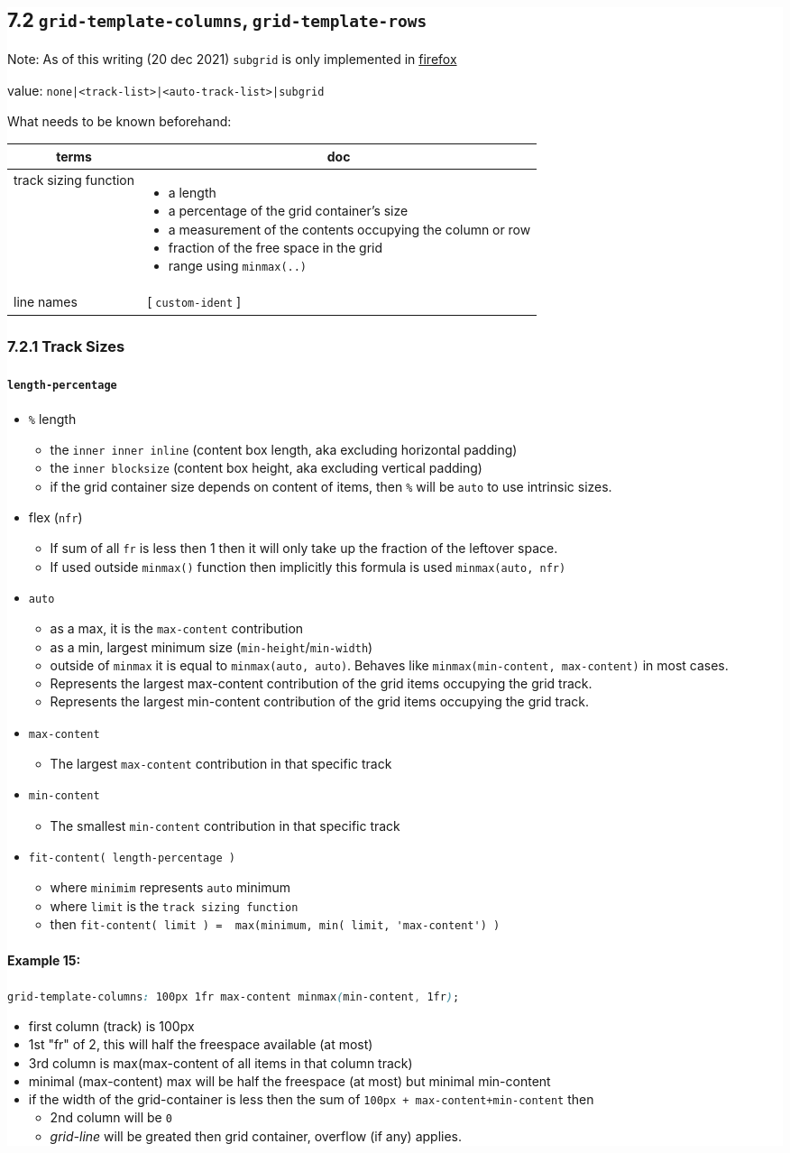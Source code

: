 ## 7.2 `grid-template-columns`, `grid-template-rows`

Note: As of this writing (20 dec 2021) `subgrid` is only implemented in [firefox](https://caniuse.com/?search=subgrid)

value: `none|<track-list>|<auto-track-list>|subgrid`

What needs to be known beforehand:

| terms                 | doc                                                                                                                                                                                                                           |
| --------------------- | ----------------------------------------------------------------------------------------------------------------------------------------------------------------------------------------------------------------------------- |
| track sizing function | <ul><li>a length</li><li>a percentage of the grid container’s size</li><li>a measurement of the contents occupying the column or row</li><li>fraction of the free space in the grid</li><li>range using `minmax(..)`</li><ul> |
| line names            | [ `custom-ident` ]                                                                                                                                                                                                            |

### 7.2.1 Track Sizes

#### `length-percentage`

- `%` length
  - the `inner inner inline` (content box length, aka excluding horizontal padding)
  - the `inner blocksize` (content box height, aka excluding vertical padding)
  - if the grid container size depends on content of items, then `%` will be `auto` to use intrinsic sizes.

- flex (`nfr`)
  - If sum of all `fr` is less then 1 then it will only take up the fraction of the leftover space.
  - If used outside `minmax()` function then implicitly this formula is used `minmax(auto, nfr)`

- `auto` 
  - as a max, it is the `max-content` contribution
  - as a min, largest minimum size (`min-height`/`min-width`)
  - outside of `minmax` it is equal to `minmax(auto, auto)`. Behaves like `minmax(min-content, max-content)` in most cases.
  - Represents the largest max-content contribution of the grid items occupying the grid track.
  - Represents the largest min-content contribution of the grid items occupying the grid track.

- `max-content`
  - The largest `max-content` contribution in that specific track

- `min-content`
  - The smallest `min-content` contribution in that specific track

- `fit-content( length-percentage )`
  - where `minimim` represents `auto` minimum
  - where `limit` is the `track sizing function` 
  - then `fit-content( limit ) =  max(minimum, min( limit, 'max-content') )`

#### Example 15:

```css
grid-template-columns: 100px 1fr max-content minmax(min-content, 1fr);
```

- first column (track) is 100px
- 1st "fr" of 2, this will half the freespace available (at most)
- 3rd column is max(max-content of all items in that column track)
- minimal (max-content) max will be half the freespace (at most) but minimal min-content
- if the width of the grid-container is less then the sum of `100px + max-content+min-content` then
  - 2nd column will be `0`
  - _grid-line_ will be greated then grid container, overflow (if any) applies.

